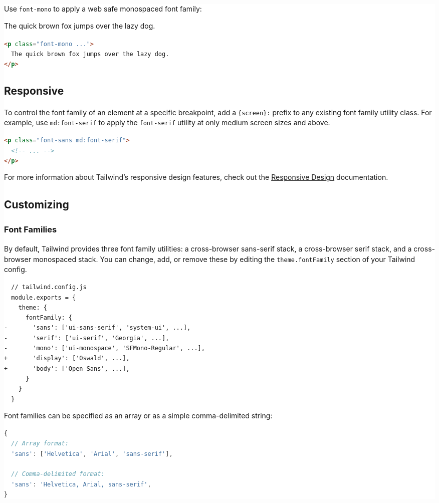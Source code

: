 Use `font-mono` to apply a web safe monospaced font family:

The quick brown fox jumps over the lazy dog.

```html
<p class="font-mono ...">
  The quick brown fox jumps over the lazy dog.
</p>
```

## Responsive

To control the font family of an element at a specific breakpoint, add a `{screen}:` prefix to any existing font family utility class. For example, use `md:font-serif` to apply the `font-serif` utility at only medium screen sizes and above.

```html
<p class="font-sans md:font-serif">
  <!-- ... -->
</p>
```

For more information about Tailwind’s responsive design features, check out the [Responsive Design](https://tailwindcss.com/docs/responsive-design) documentation.

## Customizing

### Font Families

By default, Tailwind provides three font family utilities: a cross-browser sans-serif stack, a cross-browser serif stack, and a cross-browser monospaced stack. You can change, add, or remove these by editing the `theme.fontFamily` section of your Tailwind config.

```diff-js
  // tailwind.config.js
  module.exports = {
    theme: {
      fontFamily: {
-       'sans': ['ui-sans-serif', 'system-ui', ...],
-       'serif': ['ui-serif', 'Georgia', ...],
-       'mono': ['ui-monospace', 'SFMono-Regular', ...],
+       'display': ['Oswald', ...],
+       'body': ['Open Sans', ...],
      }
    }
  }
```

Font families can be specified as an array or as a simple comma-delimited string:

```js
{
  // Array format:
  'sans': ['Helvetica', 'Arial', 'sans-serif'],

  // Comma-delimited format:
  'sans': 'Helvetica, Arial, sans-serif',
}
```

